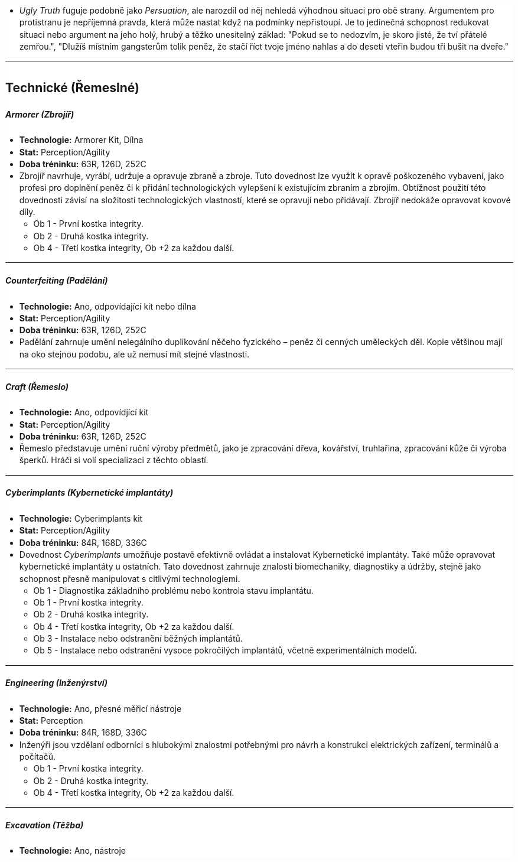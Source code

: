 - _Ugly Truth_ fuguje podobně jako *Persuation*, ale narozdíl od něj nehledá výhodnou situaci pro obě strany. Argumentem pro protistranu je nepříjemná pravda, která může nastat když na podmínky nepřistoupí. Je to jedinečná schopnost redukovat situaci nebo argument na jeho holý, hrubý a těžko unesitelný základ: "Pokud se to nedozvím, je skoro jisté, že tví přátelé zemřou.", "Dlužíš místním gangsterům tolik peněz, že stačí říct tvoje jméno nahlas a do deseti vteřin budou tři bušit na dveře."
---
## Technické (Řemeslné)
##### Armorer (Zbrojíř)
- **Technologie:** Armorer Kit, Dílna
- **Stat:** Perception/Agility
- **Doba tréninku:** 63R, 126D, 252C
- Zbrojíř navrhuje, vyrábí, udržuje a opravuje zbraně a zbroje. Tuto dovednost lze využít k opravě poškozeného vybavení, jako profesi pro doplnění peněz či k přidání technologických vylepšení k existujícím zbraním a zbrojím. Obtížnost použití této dovednosti závisí na složitosti technologických vlastností, které se opravují nebo přidávají. Zbrojíř nedokáže opravovat kovové díly.
  - Ob 1 - První kostka integrity.
  - Ob 2 - Druhá kostka integrity.
  - Ob 4 - Třetí kostka integrity, Ob +2 za každou další.
---
##### Counterfeiting (Padělání)
- **Technologie:** Ano, odpovídající kit nebo dílna
- **Stat:** Perception/Agility
- **Doba tréninku:** 63R, 126D, 252C
- Padělání zahrnuje umění nelegálního duplikování něčeho fyzického – peněz či cenných uměleckých děl. Kopie většinou mají na oko stejnou podobu, ale už nemusí mít stejné vlastnosti.
---
##### Craft (Řemeslo)
- **Technologie:** Ano, odpovídjící kit
- **Stat:** Perception/Agility
- **Doba tréninku:** 63R, 126D, 252C
- Řemeslo představuje umění ruční výroby předmětů, jako je zpracování dřeva, kovářství, truhlařina, zpracování kůže či výroba šperků. Hráči si volí specializaci z těchto oblastí.
---
##### Cyberimplants (Kybernetické implantáty)
- **Technologie:** Cyberimplants kit
- **Stat:** Perception/Agility
- **Doba tréninku:** 84R, 168D, 336C
- Dovednost _Cyberimplants_ umožňuje postavě efektivně ovládat a instalovat Kybernetické implantáty. Také může opravovat kybernetické implantáty u ostatních. Tato dovednost zahrnuje znalosti biomechaniky, diagnostiky a údržby, stejně jako schopnost přesně manipulovat s citlivými technologiemi.
  - Ob 1 - Diagnostika základního problému nebo kontrola stavu implantátu.
  - Ob 1 - První kostka integrity.
  - Ob 2 - Druhá kostka integrity.
  - Ob 4 - Třetí kostka integrity, Ob +2 za každou další.
  - Ob 3 - Instalace nebo odstranění běžných implantátů.
  - Ob 5 - Instalace nebo odstranění vysoce pokročilých implantátů, včetně experimentálních modelů.
---
##### Engineering (Inženýrství)
- **Technologie:** Ano, přesné měřicí nástroje
- **Stat:** Perception
- **Doba tréninku:** 84R, 168D, 336C
- Inženýři jsou vzdělaní odborníci s hlubokými znalostmi potřebnými pro návrh a konstrukci elektrických zařízení, terminálů a počítačů.
  - Ob 1 - První kostka integrity.
  - Ob 2 - Druhá kostka integrity.
  - Ob 4 - Třetí kostka integrity, Ob +2 za každou další.
---
##### Excavation (Těžba)
- **Technologie:** Ano, nástroje